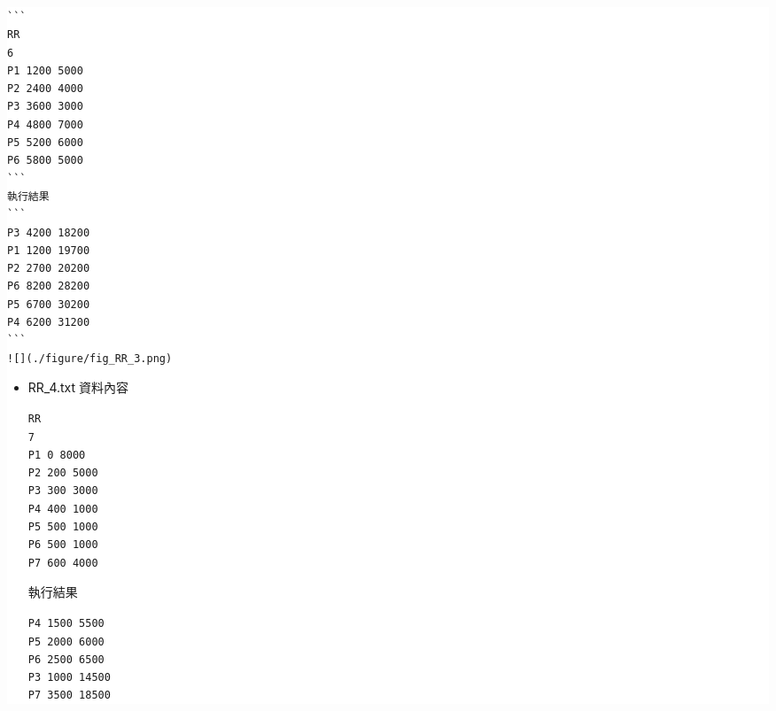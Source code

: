     ```
    RR
    6
    P1 1200 5000
    P2 2400 4000
    P3 3600 3000
    P4 4800 7000
    P5 5200 6000
    P6 5800 5000
    ```
    執行結果
    ```
    P3 4200 18200
    P1 1200 19700
    P2 2700 20200
    P6 8200 28200
    P5 6700 30200
    P4 6200 31200
    ```
    ![](./figure/fig_RR_3.png)
* RR_4.txt
    資料內容
    ```
    RR
    7
    P1 0 8000
    P2 200 5000
    P3 300 3000
    P4 400 1000
    P5 500 1000
    P6 500 1000
    P7 600 4000
    ```
    執行結果
    ```
    P4 1500 5500
    P5 2000 6000
    P6 2500 6500
    P3 1000 14500
    P7 3500 18500